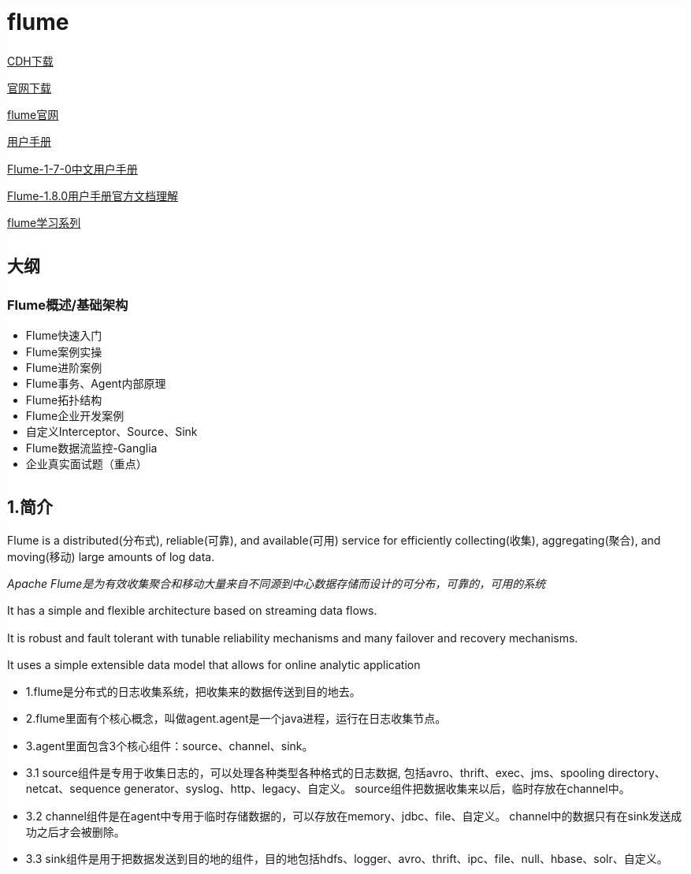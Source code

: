 # flume

[CDH下载](http://archive.cloudera.com/cdh5/cdh/5/flume-ng-1.6.0-cdh5.7.0/)

[官网下载](http://flume.apache.org/download.html)

[flume官网](http://flume.apache.org/)

[用户手册](http://flume.apache.org/FlumeUserGuide.html)

[Flume-1-7-0中文用户手册](https://www.cnblogs.com/ximengchj/p/6423689.html)

[Flume-1.8.0用户手册官方文档理解](https://blog.csdn.net/weixin_40483882/article/details/81227952)

[flume学习系列](https://www.jianshu.com/p/bce1088eb8a6)

## 大纲

### Flume概述/基础架构
* Flume快速入门
* Flume案例实操
* Flume进阶案例
* Flume事务、Agent内部原理
* Flume拓扑结构
* Flume企业开发案例
* 自定义Interceptor、Source、Sink
* Flume数据流监控-Ganglia
* 企业真实面试题（重点）

## 1.简介
Flume is a distributed(分布式), reliable(可靠), and available(可用) service for efficiently collecting(收集), aggregating(聚合), and moving(移动) large amounts of log data. 

*Apache Flume是为有效收集聚合和移动大量来自不同源到中心数据存储而设计的可分布，可靠的，可用的系统*

It has a simple and flexible architecture based on streaming data flows. 

It is robust and fault tolerant with tunable reliability mechanisms and many failover and recovery mechanisms. 

It uses a simple extensible data model that allows for online analytic application

* 1.flume是分布式的日志收集系统，把收集来的数据传送到目的地去。

* 2.flume里面有个核心概念，叫做agent.agent是一个java进程，运行在日志收集节点。

* 3.agent里面包含3个核心组件：source、channel、sink。

* 3.1 source组件是专用于收集日志的，可以处理各种类型各种格式的日志数据,
    包括avro、thrift、exec、jms、spooling directory、netcat、sequence generator、syslog、http、legacy、自定义。
    source组件把数据收集来以后，临时存放在channel中。

* 3.2 channel组件是在agent中专用于临时存储数据的，可以存放在memory、jdbc、file、自定义。
    channel中的数据只有在sink发送成功之后才会被删除。

* 3.3 sink组件是用于把数据发送到目的地的组件，目的地包括hdfs、logger、avro、thrift、ipc、file、null、hbase、solr、自定义。
